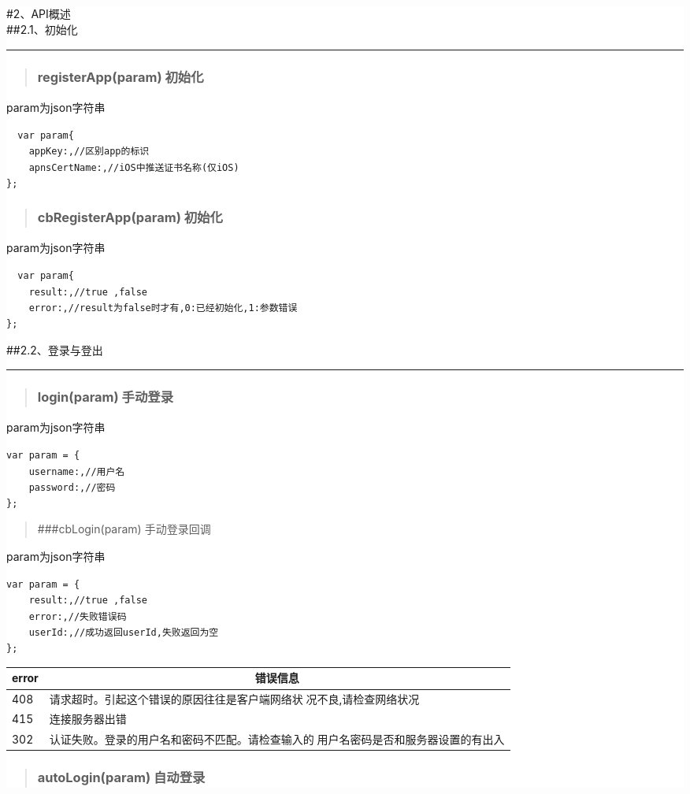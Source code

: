 
#2、API概述		
##2.1、初始化
***
>### registerApp(param)  初始化

param为json字符串

```
  var param{
	appKey:,//区别app的标识   
	apnsCertName:,//iOS中推送证书名称(仅iOS)
};
```
>### cbRegisterApp(param)  初始化

param为json字符串

```
  var param{
	result:,//true ,false
	error:,//result为false时才有,0:已经初始化,1:参数错误
};
```

##2.2、登录与登出
***
>### login(param)   手动登录

param为json字符串

```
var param = {
	username:,//用户名
	password:,//密码
};
```

>###cbLogin(param)  手动登录回调

param为json字符串

```
var param = {
	result:,//true ,false
	error:,//失败错误码
	userId:,//成功返回userId,失败返回为空
};
```
| error | 错误信息|
| ----- | ----- |
| 408 | 请求超时。引起这个错误的原因往往是客户端网络状 况不良,请检查网络状况 |
| 415 | 连接服务器出错 |
| 302 | 认证失败。登录的用户名和密码不匹配。请检查输入的 用户名密码是否和服务器设置的有出入 |
>### autoLogin(param)  自动登录
